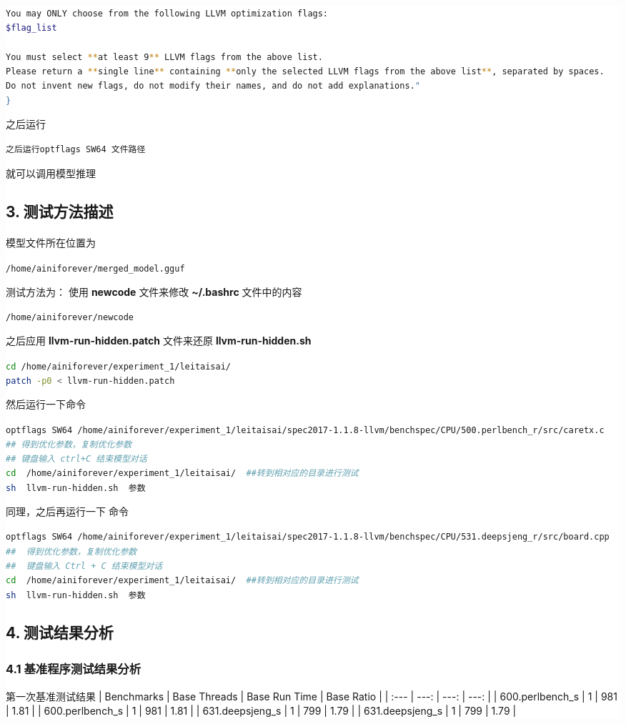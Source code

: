```bash
You may ONLY choose from the following LLVM optimization flags:
$flag_list

You must select **at least 9** LLVM flags from the above list.
Please return a **single line** containing **only the selected LLVM flags from the above list**, separated by spaces.
Do not invent new flags, do not modify their names, and do not add explanations."
}
```
之后运行 
```bash
之后运行optflags SW64 文件路径 
```
就可以调用模型推理
## 3. 测试方法描述
模型文件所在位置为
```bash
/home/ainiforever/merged_model.gguf
```
测试方法为：
使用 **newcode** 文件来修改 **~/.bashrc** 文件中的内容
```bash
/home/ainiforever/newcode 
```
之后应用 **llvm-run-hidden.patch** 文件来还原 **llvm-run-hidden.sh**
```bash
cd /home/ainiforever/experiment_1/leitaisai/
patch -p0 < llvm-run-hidden.patch
```
然后运行一下命令
```bash
optflags SW64 /home/ainiforever/experiment_1/leitaisai/spec2017-1.1.8-llvm/benchspec/CPU/500.perlbench_r/src/caretx.c
## 得到优化参数，复制优化参数
## 键盘输入 ctrl+C 结束模型对话
cd  /home/ainiforever/experiment_1/leitaisai/  ##转到相对应的目录进行测试
sh  llvm-run-hidden.sh  参数
```
同理，之后再运行一下 命令
```bash
optflags SW64 /home/ainiforever/experiment_1/leitaisai/spec2017-1.1.8-llvm/benchspec/CPU/531.deepsjeng_r/src/board.cpp
##  得到优化参数，复制优化参数
##  键盘输入 Ctrl + C 结束模型对话
cd  /home/ainiforever/experiment_1/leitaisai/  ##转到相对应的目录进行测试
sh  llvm-run-hidden.sh  参数
```
## 4. 测试结果分析
### 4.1 基准程序测试结果分析
第一次基准测试结果
| Benchmarks | Base Threads | Base Run Time | Base Ratio |
| :--- | ---: | ---: | ---: |
| 600.perlbench_s |  1 |  981 | 1.81 |
| 600.perlbench_s | 1 |  981 | 1.81 |
| 631.deepsjeng_s | 1 | 799 | 1.79 |
| 631.deepsjeng_s | 1 | 799 | 1.79 |
